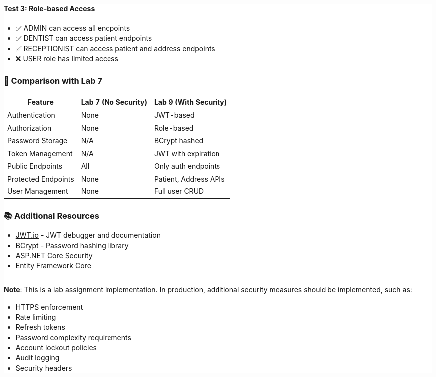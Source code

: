 #### Test 3: Role-based Access
- ✅ ADMIN can access all endpoints
- ✅ DENTIST can access patient endpoints
- ✅ RECEPTIONIST can access patient and address endpoints
- ❌ USER role has limited access

### 🔄 Comparison with Lab 7
| Feature | Lab 7 (No Security) | Lab 9 (With Security) |
|---------|-------------------|---------------------|
| Authentication | None | JWT-based |
| Authorization | None | Role-based |
| Password Storage | N/A | BCrypt hashed |
| Token Management | N/A | JWT with expiration |
| Public Endpoints | All | Only auth endpoints |
| Protected Endpoints | None | Patient, Address APIs |
| User Management | None | Full user CRUD |

### 📚 Additional Resources
- [JWT.io](https://jwt.io/) - JWT debugger and documentation
- [BCrypt](https://github.com/BcryptNet/bcrypt.net) - Password hashing library
- [ASP.NET Core Security](https://docs.microsoft.com/en-us/aspnet/core/security/)
- [Entity Framework Core](https://docs.microsoft.com/en-us/ef/core/)

---

**Note**: This is a lab assignment implementation. In production, additional security measures should be implemented, such as:
- HTTPS enforcement
- Rate limiting
- Refresh tokens
- Password complexity requirements
- Account lockout policies
- Audit logging
- Security headers

